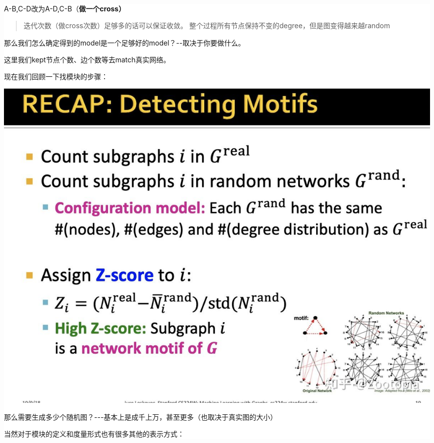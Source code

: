 A-B,C-D改为A-D,C-B（**做一个cross）**

> 迭代次数（做cross次数）足够多的话可以保证收敛。
> 整个过程所有节点保持不变的degree，但是图变得越来越random

那么我们怎么确定得到的model是一个足够好的model？--取决于你要做什么。

这里我们kept节点个数、边个数等去match真实网络。

现在我们回顾一下找模块的步骤：

![img](3_Motifs_and_Structural_Roles_in_Networks.assets/v2-c9970cc683721b125cb1ce8d195f217e_1440w.jpg)

那么需要生成多少个随机图？---基本上是成千上万，甚至更多（也取决于真实图的大小）

当然对于模块的定义和度量形式也有很多其他的表示方式：
